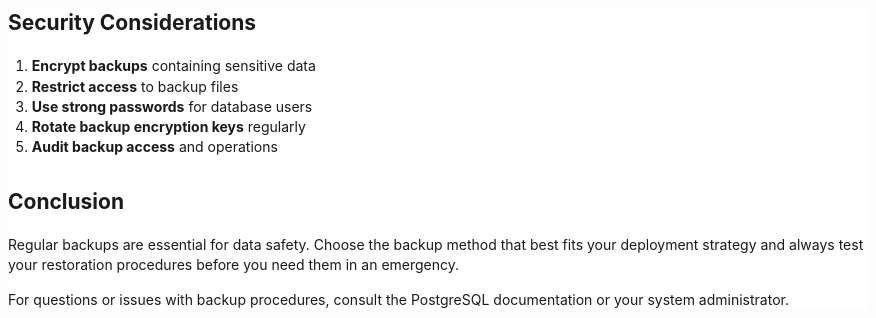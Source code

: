 ## Security Considerations

1. **Encrypt backups** containing sensitive data
2. **Restrict access** to backup files
3. **Use strong passwords** for database users
4. **Rotate backup encryption keys** regularly
5. **Audit backup access** and operations

## Conclusion

Regular backups are essential for data safety. Choose the backup method that best fits your deployment strategy and always test your restoration procedures before you need them in an emergency.

For questions or issues with backup procedures, consult the PostgreSQL documentation or your system administrator.
